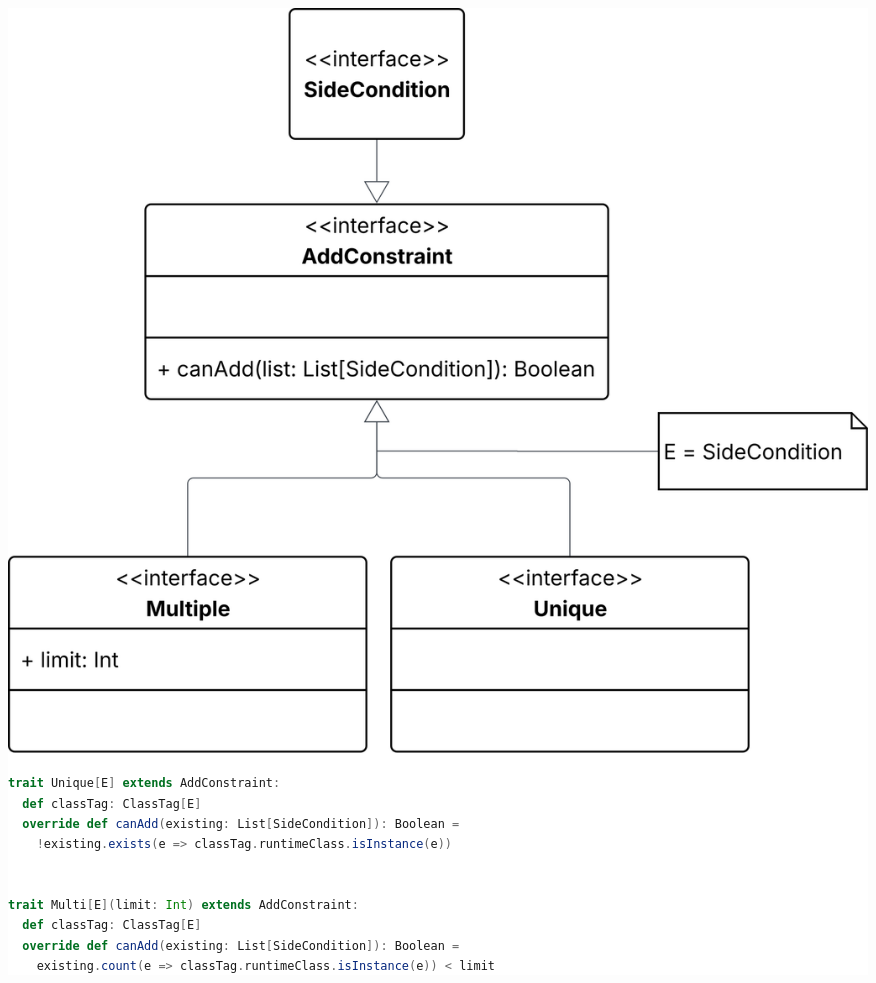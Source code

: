 ![](../uml/unique_multiple_impl.svg)

```scala
trait Unique[E] extends AddConstraint:
  def classTag: ClassTag[E]
  override def canAdd(existing: List[SideCondition]): Boolean =
    !existing.exists(e => classTag.runtimeClass.isInstance(e))
    
    
trait Multi[E](limit: Int) extends AddConstraint:
  def classTag: ClassTag[E]
  override def canAdd(existing: List[SideCondition]): Boolean =
    existing.count(e => classTag.runtimeClass.isInstance(e)) < limit
```
